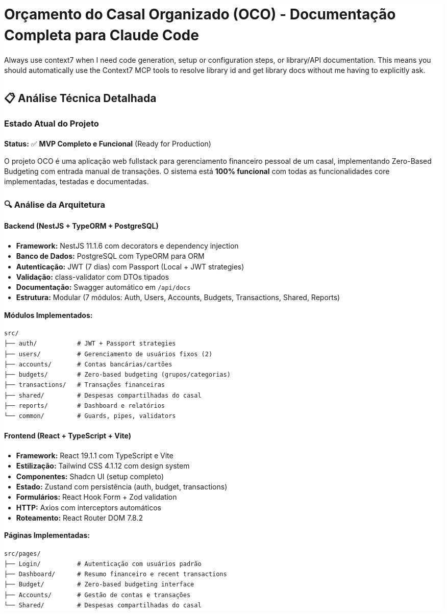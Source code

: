 # Orçamento do Casal Organizado (OCO) - Documentação Completa para Claude Code

Always use context7 when I need code generation, setup or configuration steps, or 
library/API documentation. This means you should automatically use the Context7 MCP 
tools to resolve library id and get library docs without me having to explicitly ask.

## 📋 Análise Técnica Detalhada

### Estado Atual do Projeto
**Status:** ✅ **MVP Completo e Funcional** (Ready for Production)

O projeto OCO é uma aplicação web fullstack para gerenciamento financeiro pessoal de um casal, implementando Zero-Based Budgeting com entrada manual de transações. O sistema está **100% funcional** com todas as funcionalidades core implementadas, testadas e documentadas.

### 🔍 Análise da Arquitetura

#### Backend (NestJS + TypeORM + PostgreSQL)
- **Framework:** NestJS 11.1.6 com decorators e dependency injection
- **Banco de Dados:** PostgreSQL com TypeORM para ORM
- **Autenticação:** JWT (7 dias) com Passport (Local + JWT strategies)
- **Validação:** class-validator com DTOs tipados
- **Documentação:** Swagger automático em `/api/docs`
- **Estrutura:** Modular (7 módulos: Auth, Users, Accounts, Budgets, Transactions, Shared, Reports)

**Módulos Implementados:**
```
src/
├── auth/           # JWT + Passport strategies
├── users/          # Gerenciamento de usuários fixos (2)
├── accounts/       # Contas bancárias/cartões
├── budgets/        # Zero-based budgeting (grupos/categorias)
├── transactions/   # Transações financeiras
├── shared/         # Despesas compartilhadas do casal
├── reports/        # Dashboard e relatórios
└── common/         # Guards, pipes, validators
```

#### Frontend (React + TypeScript + Vite)
- **Framework:** React 19.1.1 com TypeScript e Vite
- **Estilização:** Tailwind CSS 4.1.12 com design system
- **Componentes:** Shadcn UI (setup completo)
- **Estado:** Zustand com persistência (auth, budget, transactions)
- **Formulários:** React Hook Form + Zod validation
- **HTTP:** Axios com interceptors automáticos
- **Roteamento:** React Router DOM 7.8.2

**Páginas Implementadas:**
```
src/pages/
├── Login/          # Autenticação com usuários padrão
├── Dashboard/      # Resumo financeiro e recent transactions
├── Budget/         # Zero-based budgeting interface
├── Accounts/       # Gestão de contas e transações
└── Shared/         # Despesas compartilhadas do casal
```
